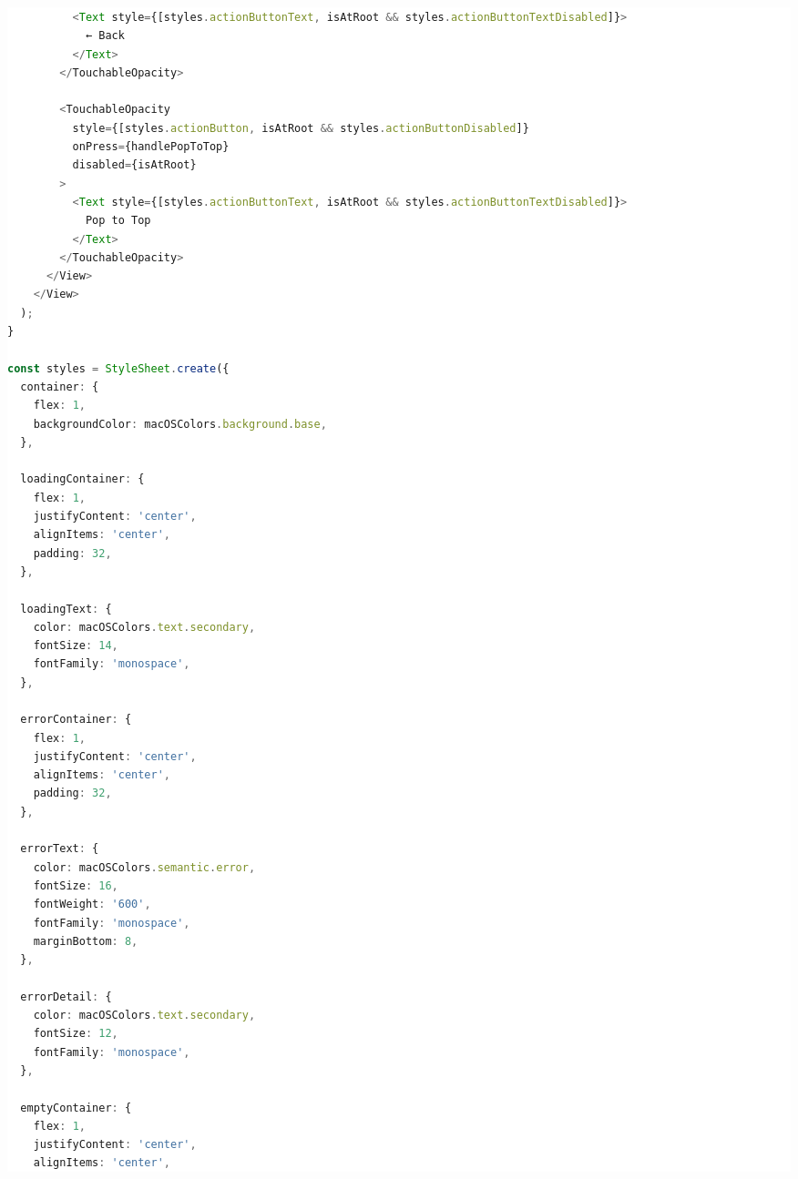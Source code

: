```typescript
          <Text style={[styles.actionButtonText, isAtRoot && styles.actionButtonTextDisabled]}>
            ← Back
          </Text>
        </TouchableOpacity>

        <TouchableOpacity
          style={[styles.actionButton, isAtRoot && styles.actionButtonDisabled]}
          onPress={handlePopToTop}
          disabled={isAtRoot}
        >
          <Text style={[styles.actionButtonText, isAtRoot && styles.actionButtonTextDisabled]}>
            Pop to Top
          </Text>
        </TouchableOpacity>
      </View>
    </View>
  );
}

const styles = StyleSheet.create({
  container: {
    flex: 1,
    backgroundColor: macOSColors.background.base,
  },

  loadingContainer: {
    flex: 1,
    justifyContent: 'center',
    alignItems: 'center',
    padding: 32,
  },

  loadingText: {
    color: macOSColors.text.secondary,
    fontSize: 14,
    fontFamily: 'monospace',
  },

  errorContainer: {
    flex: 1,
    justifyContent: 'center',
    alignItems: 'center',
    padding: 32,
  },

  errorText: {
    color: macOSColors.semantic.error,
    fontSize: 16,
    fontWeight: '600',
    fontFamily: 'monospace',
    marginBottom: 8,
  },

  errorDetail: {
    color: macOSColors.text.secondary,
    fontSize: 12,
    fontFamily: 'monospace',
  },

  emptyContainer: {
    flex: 1,
    justifyContent: 'center',
    alignItems: 'center',
```